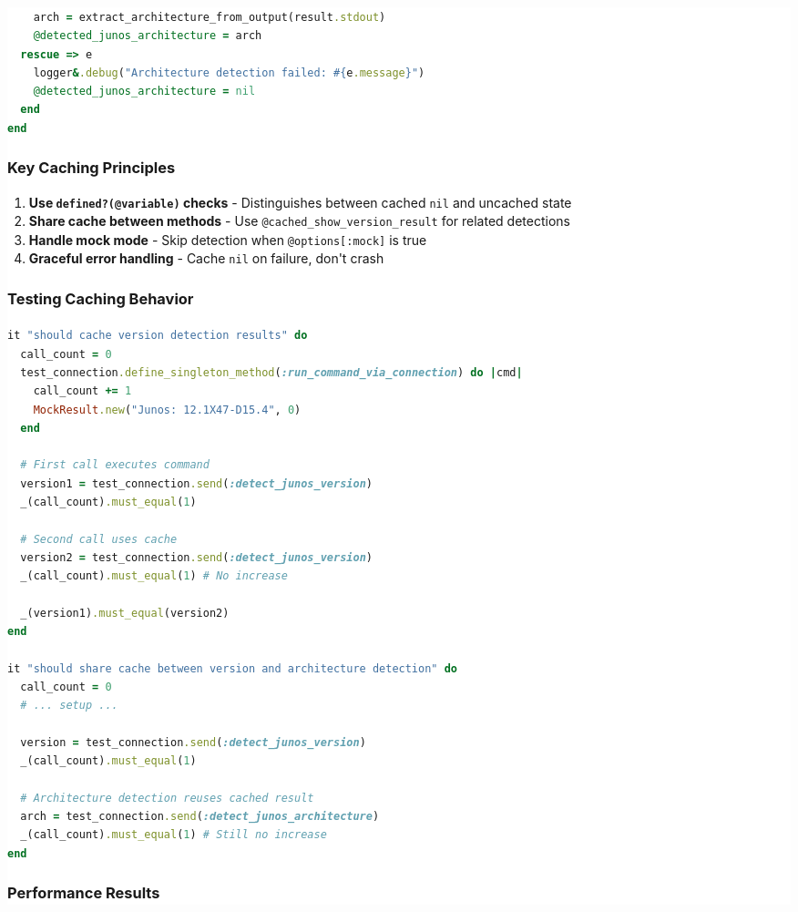 ```ruby
    arch = extract_architecture_from_output(result.stdout)
    @detected_junos_architecture = arch
  rescue => e
    logger&.debug("Architecture detection failed: #{e.message}")
    @detected_junos_architecture = nil
  end
end
```

### Key Caching Principles

1. **Use `defined?(@variable)` checks** - Distinguishes between cached `nil` and uncached state
2. **Share cache between methods** - Use `@cached_show_version_result` for related detections
3. **Handle mock mode** - Skip detection when `@options[:mock]` is true
4. **Graceful error handling** - Cache `nil` on failure, don't crash

### Testing Caching Behavior

```ruby
it "should cache version detection results" do
  call_count = 0
  test_connection.define_singleton_method(:run_command_via_connection) do |cmd|
    call_count += 1
    MockResult.new("Junos: 12.1X47-D15.4", 0)
  end
  
  # First call executes command
  version1 = test_connection.send(:detect_junos_version)
  _(call_count).must_equal(1)
  
  # Second call uses cache
  version2 = test_connection.send(:detect_junos_version)
  _(call_count).must_equal(1) # No increase
  
  _(version1).must_equal(version2)
end

it "should share cache between version and architecture detection" do
  call_count = 0
  # ... setup ...
  
  version = test_connection.send(:detect_junos_version)
  _(call_count).must_equal(1)
  
  # Architecture detection reuses cached result
  arch = test_connection.send(:detect_junos_architecture)
  _(call_count).must_equal(1) # Still no increase
end
```

### Performance Results
